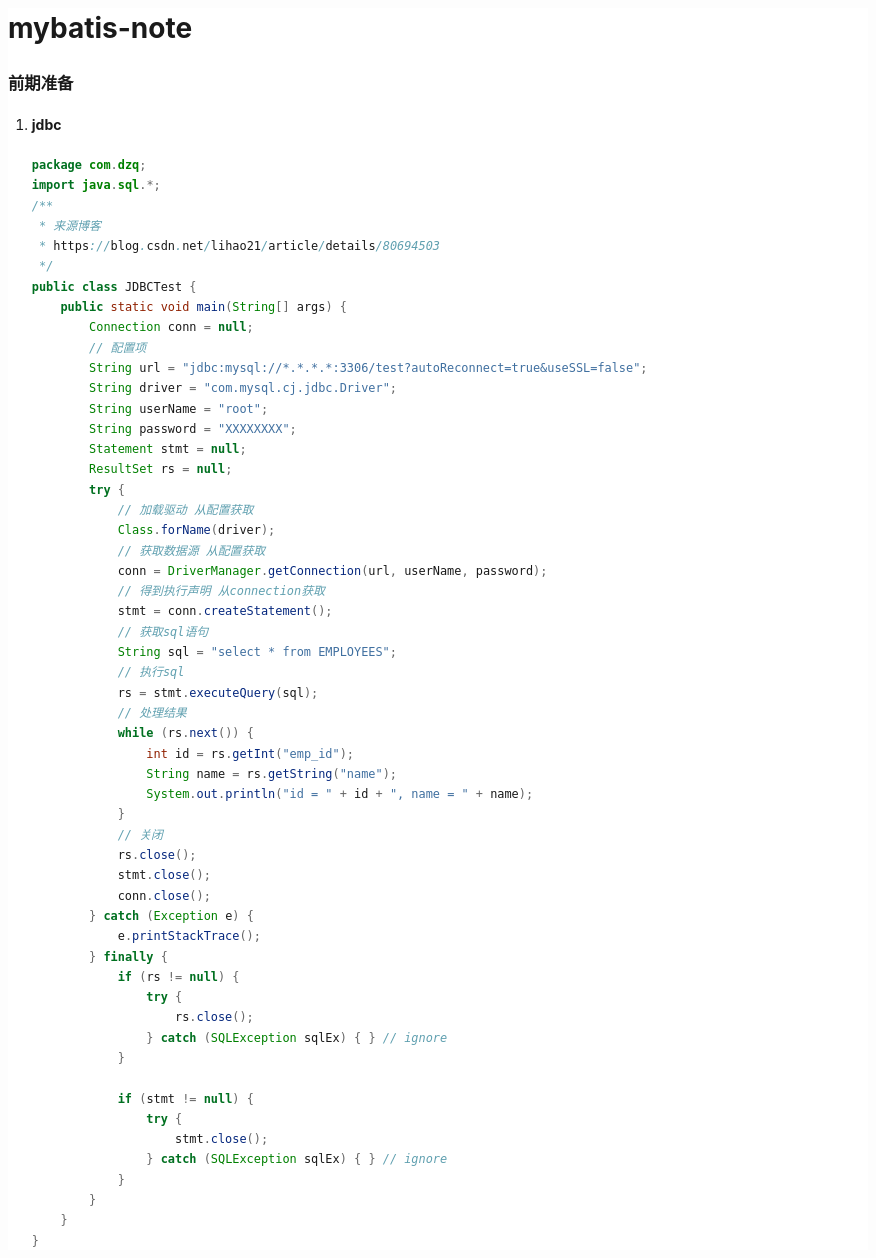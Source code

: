 # mybatis-note

### 前期准备

1. #### jdbc

   ```java
   package com.dzq;
   import java.sql.*;
   /**
    * 来源博客
    * https://blog.csdn.net/lihao21/article/details/80694503
    */
   public class JDBCTest {
       public static void main(String[] args) {
           Connection conn = null;
           // 配置项
           String url = "jdbc:mysql://*.*.*.*:3306/test?autoReconnect=true&useSSL=false";
           String driver = "com.mysql.cj.jdbc.Driver";
           String userName = "root";
           String password = "XXXXXXXX";
           Statement stmt = null;
           ResultSet rs = null;
           try {
               // 加载驱动 从配置获取
               Class.forName(driver);
               // 获取数据源 从配置获取
               conn = DriverManager.getConnection(url, userName, password);
               // 得到执行声明 从connection获取
               stmt = conn.createStatement();
               // 获取sql语句
               String sql = "select * from EMPLOYEES";
               // 执行sql
               rs = stmt.executeQuery(sql);
               // 处理结果
               while (rs.next()) {
                   int id = rs.getInt("emp_id");
                   String name = rs.getString("name");
                   System.out.println("id = " + id + ", name = " + name);
               }
               // 关闭
               rs.close();
               stmt.close();
               conn.close();
           } catch (Exception e) {
               e.printStackTrace();
           } finally {
               if (rs != null) {
                   try {
                       rs.close();
                   } catch (SQLException sqlEx) { } // ignore
               }
   
               if (stmt != null) {
                   try {
                       stmt.close();
                   } catch (SQLException sqlEx) { } // ignore
               }
           }
       }
   }
   ```
